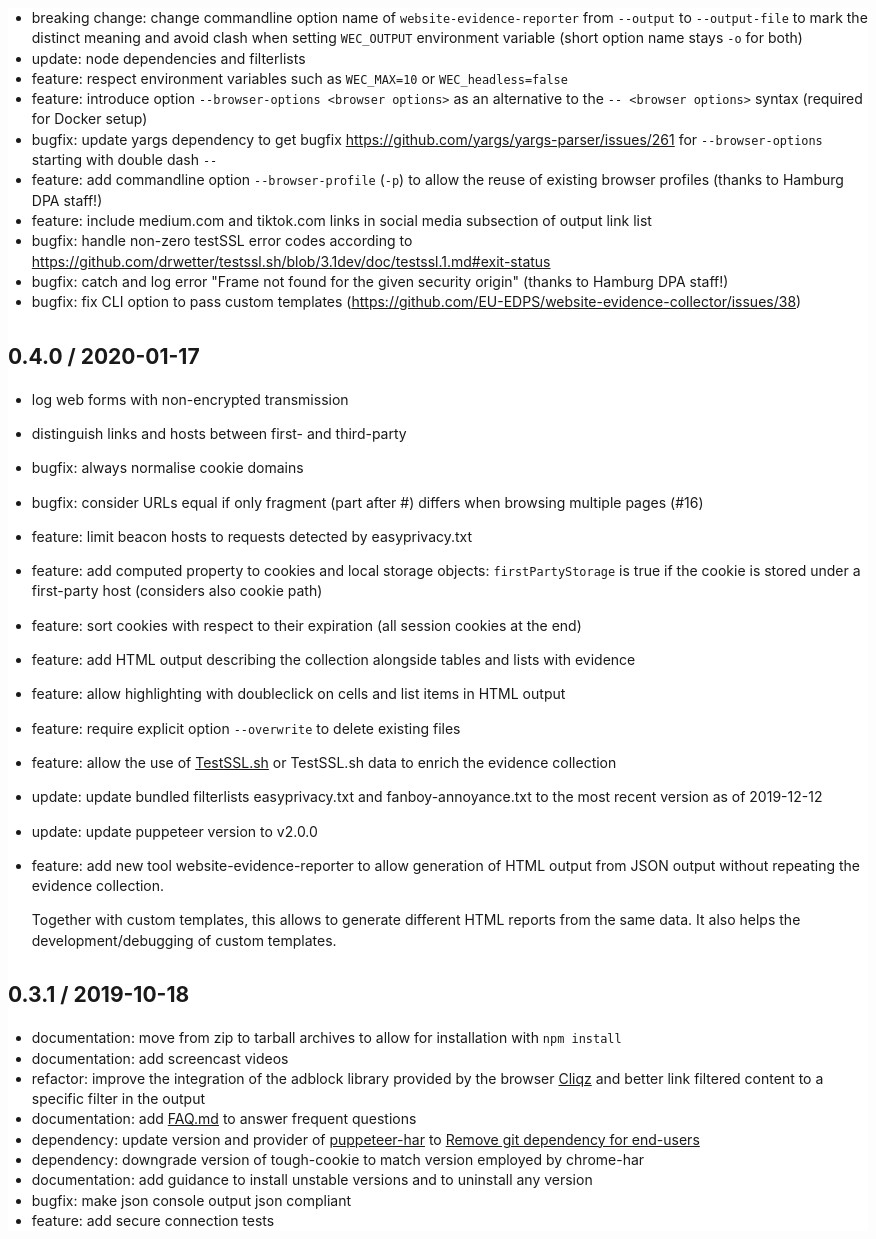* breaking change: change commandline option name of `website-evidence-reporter` from `--output` to `--output-file` to mark the distinct meaning and avoid clash when setting `WEC_OUTPUT` environment variable (short option name stays `-o` for both)
* update: node dependencies and filterlists
* feature: respect environment variables such as `WEC_MAX=10` or `WEC_headless=false`
* feature: introduce option `--browser-options <browser options>` as an alternative to the `-- <browser options>` syntax (required for Docker setup)
* bugfix: update yargs dependency to get bugfix https://github.com/yargs/yargs-parser/issues/261 for `--browser-options` starting with double dash `--`
* feature: add commandline option `--browser-profile` (`-p`) to allow the reuse of existing browser profiles (thanks to Hamburg DPA staff!)
* feature: include medium.com and tiktok.com links in social media subsection of output link list
* bugfix: handle non-zero testSSL error codes according to https://github.com/drwetter/testssl.sh/blob/3.1dev/doc/testssl.1.md#exit-status
* bugfix: catch and log error "Frame not found for the given security origin" (thanks to Hamburg DPA staff!)
* bugfix: fix CLI option to pass custom templates (https://github.com/EU-EDPS/website-evidence-collector/issues/38)

## 0.4.0 / 2020-01-17

* log web forms with non-encrypted transmission
* distinguish links and hosts between first- and third-party
* bugfix: always normalise cookie domains
* bugfix: consider URLs equal if only fragment (part after #) differs when browsing multiple pages (#16)
* feature: limit beacon hosts to requests detected by easyprivacy.txt
* feature: add computed property to cookies and local storage objects: `firstPartyStorage` is true if the cookie is stored under a first-party host (considers also cookie path)
* feature: sort cookies with respect to their expiration (all session cookies at the end)
* feature: add HTML output describing the collection alongside tables and lists with evidence
* feature: allow highlighting with doubleclick on cells and list items in HTML output
* feature: require explicit option `--overwrite` to delete existing files
* feature: allow the use of [TestSSL.sh](https://testssl.sh/) or TestSSL.sh data to enrich the evidence collection
* update: update bundled filterlists easyprivacy.txt and fanboy-annoyance.txt to the most recent version as of 2019-12-12
* update: update puppeteer version to v2.0.0
* feature: add new tool website-evidence-reporter to allow generation of HTML output from JSON output without repeating the evidence collection.

  Together with custom templates, this allows to generate different HTML reports from the same data. It also helps the development/debugging of custom templates.

## 0.3.1 / 2019-10-18

  * documentation: move from zip to tarball archives to allow for installation with `npm install`
  * documentation: add screencast videos
  * refactor: improve the integration of the adblock library provided by the browser [Cliqz](https://cliqz.com/) and better link filtered content to a specific filter in the output
  * documentation: add [FAQ.md](FAQ.md) to answer frequent questions
  * dependency: update version and provider of [puppeteer-har](https://www.npmjs.com/package/puppeteer-har) to [Remove git dependency for end-users](https://github.com/EU-EDPS/website-evidence-collector/issues/9)
  * dependency: downgrade version of tough-cookie to match version employed by chrome-har
  * documentation: add guidance to install unstable versions and to uninstall any version
  * bugfix: make json console output json compliant
  * feature: add secure connection tests
